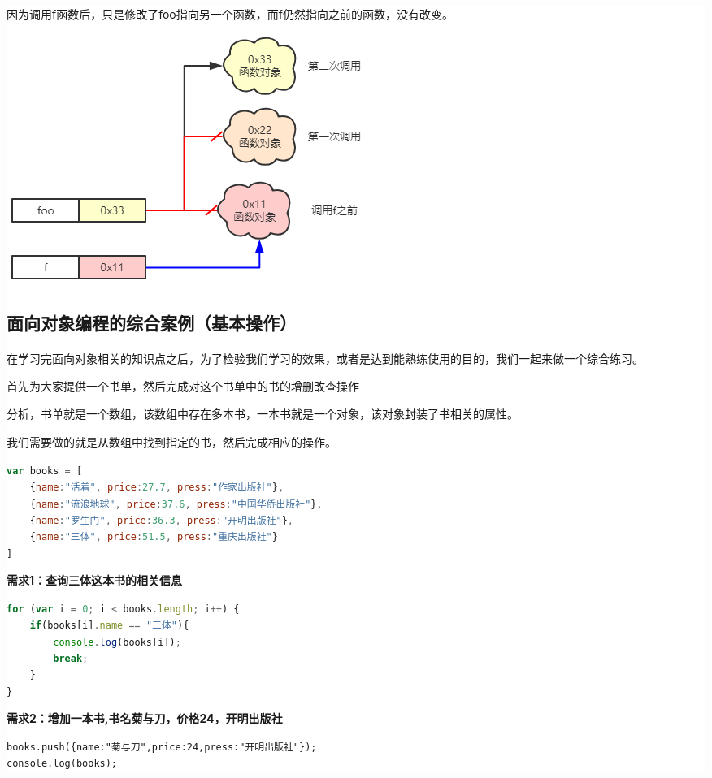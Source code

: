    因为调用f函数后，只是修改了foo指向另一个函数，而f仍然指向之前的函数，没有改变。

   ![1552379287487](images\1552379287487.png)

## 面向对象编程的综合案例（基本操作）

在学习完面向对象相关的知识点之后，为了检验我们学习的效果，或者是达到能熟练使用的目的，我们一起来做一个综合练习。

首先为大家提供一个书单，然后完成对这个书单中的书的增删改查操作

分析，书单就是一个数组，该数组中存在多本书，一本书就是一个对象，该对象封装了书相关的属性。

我们需要做的就是从数组中找到指定的书，然后完成相应的操作。

```js
var books = [
    {name:"活着", price:27.7, press:"作家出版社"},
    {name:"流浪地球", price:37.6, press:"中国华侨出版社"},
    {name:"罗生门", price:36.3, press:"开明出版社"},
    {name:"三体", price:51.5, press:"重庆出版社"}
]
```

**需求1：查询三体这本书的相关信息**

```js
for (var i = 0; i < books.length; i++) {
    if(books[i].name == "三体"){
        console.log(books[i]);
        break;
    }
}
```

**需求2：增加一本书,书名菊与刀，价格24，开明出版社**

```
books.push({name:"菊与刀",price:24,press:"开明出版社"});
console.log(books);
```
